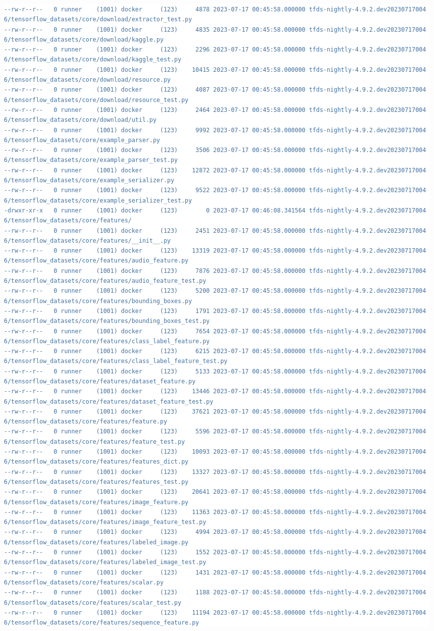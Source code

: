 ```diff
--rw-r--r--   0 runner    (1001) docker     (123)     4878 2023-07-17 00:45:58.000000 tfds-nightly-4.9.2.dev202307170046/tensorflow_datasets/core/download/extractor_test.py
--rw-r--r--   0 runner    (1001) docker     (123)     4835 2023-07-17 00:45:58.000000 tfds-nightly-4.9.2.dev202307170046/tensorflow_datasets/core/download/kaggle.py
--rw-r--r--   0 runner    (1001) docker     (123)     2296 2023-07-17 00:45:58.000000 tfds-nightly-4.9.2.dev202307170046/tensorflow_datasets/core/download/kaggle_test.py
--rw-r--r--   0 runner    (1001) docker     (123)    10415 2023-07-17 00:45:58.000000 tfds-nightly-4.9.2.dev202307170046/tensorflow_datasets/core/download/resource.py
--rw-r--r--   0 runner    (1001) docker     (123)     4087 2023-07-17 00:45:58.000000 tfds-nightly-4.9.2.dev202307170046/tensorflow_datasets/core/download/resource_test.py
--rw-r--r--   0 runner    (1001) docker     (123)     2464 2023-07-17 00:45:58.000000 tfds-nightly-4.9.2.dev202307170046/tensorflow_datasets/core/download/util.py
--rw-r--r--   0 runner    (1001) docker     (123)     9992 2023-07-17 00:45:58.000000 tfds-nightly-4.9.2.dev202307170046/tensorflow_datasets/core/example_parser.py
--rw-r--r--   0 runner    (1001) docker     (123)     3506 2023-07-17 00:45:58.000000 tfds-nightly-4.9.2.dev202307170046/tensorflow_datasets/core/example_parser_test.py
--rw-r--r--   0 runner    (1001) docker     (123)    12872 2023-07-17 00:45:58.000000 tfds-nightly-4.9.2.dev202307170046/tensorflow_datasets/core/example_serializer.py
--rw-r--r--   0 runner    (1001) docker     (123)     9522 2023-07-17 00:45:58.000000 tfds-nightly-4.9.2.dev202307170046/tensorflow_datasets/core/example_serializer_test.py
-drwxr-xr-x   0 runner    (1001) docker     (123)        0 2023-07-17 00:46:08.341564 tfds-nightly-4.9.2.dev202307170046/tensorflow_datasets/core/features/
--rw-r--r--   0 runner    (1001) docker     (123)     2451 2023-07-17 00:45:58.000000 tfds-nightly-4.9.2.dev202307170046/tensorflow_datasets/core/features/__init__.py
--rw-r--r--   0 runner    (1001) docker     (123)    13319 2023-07-17 00:45:58.000000 tfds-nightly-4.9.2.dev202307170046/tensorflow_datasets/core/features/audio_feature.py
--rw-r--r--   0 runner    (1001) docker     (123)     7876 2023-07-17 00:45:58.000000 tfds-nightly-4.9.2.dev202307170046/tensorflow_datasets/core/features/audio_feature_test.py
--rw-r--r--   0 runner    (1001) docker     (123)     5200 2023-07-17 00:45:58.000000 tfds-nightly-4.9.2.dev202307170046/tensorflow_datasets/core/features/bounding_boxes.py
--rw-r--r--   0 runner    (1001) docker     (123)     1791 2023-07-17 00:45:58.000000 tfds-nightly-4.9.2.dev202307170046/tensorflow_datasets/core/features/bounding_boxes_test.py
--rw-r--r--   0 runner    (1001) docker     (123)     7654 2023-07-17 00:45:58.000000 tfds-nightly-4.9.2.dev202307170046/tensorflow_datasets/core/features/class_label_feature.py
--rw-r--r--   0 runner    (1001) docker     (123)     6215 2023-07-17 00:45:58.000000 tfds-nightly-4.9.2.dev202307170046/tensorflow_datasets/core/features/class_label_feature_test.py
--rw-r--r--   0 runner    (1001) docker     (123)     5133 2023-07-17 00:45:58.000000 tfds-nightly-4.9.2.dev202307170046/tensorflow_datasets/core/features/dataset_feature.py
--rw-r--r--   0 runner    (1001) docker     (123)    13446 2023-07-17 00:45:58.000000 tfds-nightly-4.9.2.dev202307170046/tensorflow_datasets/core/features/dataset_feature_test.py
--rw-r--r--   0 runner    (1001) docker     (123)    37621 2023-07-17 00:45:58.000000 tfds-nightly-4.9.2.dev202307170046/tensorflow_datasets/core/features/feature.py
--rw-r--r--   0 runner    (1001) docker     (123)     5596 2023-07-17 00:45:58.000000 tfds-nightly-4.9.2.dev202307170046/tensorflow_datasets/core/features/feature_test.py
--rw-r--r--   0 runner    (1001) docker     (123)    10093 2023-07-17 00:45:58.000000 tfds-nightly-4.9.2.dev202307170046/tensorflow_datasets/core/features/features_dict.py
--rw-r--r--   0 runner    (1001) docker     (123)    13327 2023-07-17 00:45:58.000000 tfds-nightly-4.9.2.dev202307170046/tensorflow_datasets/core/features/features_test.py
--rw-r--r--   0 runner    (1001) docker     (123)    20641 2023-07-17 00:45:58.000000 tfds-nightly-4.9.2.dev202307170046/tensorflow_datasets/core/features/image_feature.py
--rw-r--r--   0 runner    (1001) docker     (123)    11363 2023-07-17 00:45:58.000000 tfds-nightly-4.9.2.dev202307170046/tensorflow_datasets/core/features/image_feature_test.py
--rw-r--r--   0 runner    (1001) docker     (123)     4994 2023-07-17 00:45:58.000000 tfds-nightly-4.9.2.dev202307170046/tensorflow_datasets/core/features/labeled_image.py
--rw-r--r--   0 runner    (1001) docker     (123)     1552 2023-07-17 00:45:58.000000 tfds-nightly-4.9.2.dev202307170046/tensorflow_datasets/core/features/labeled_image_test.py
--rw-r--r--   0 runner    (1001) docker     (123)     1431 2023-07-17 00:45:58.000000 tfds-nightly-4.9.2.dev202307170046/tensorflow_datasets/core/features/scalar.py
--rw-r--r--   0 runner    (1001) docker     (123)     1188 2023-07-17 00:45:58.000000 tfds-nightly-4.9.2.dev202307170046/tensorflow_datasets/core/features/scalar_test.py
--rw-r--r--   0 runner    (1001) docker     (123)    11194 2023-07-17 00:45:58.000000 tfds-nightly-4.9.2.dev202307170046/tensorflow_datasets/core/features/sequence_feature.py
```